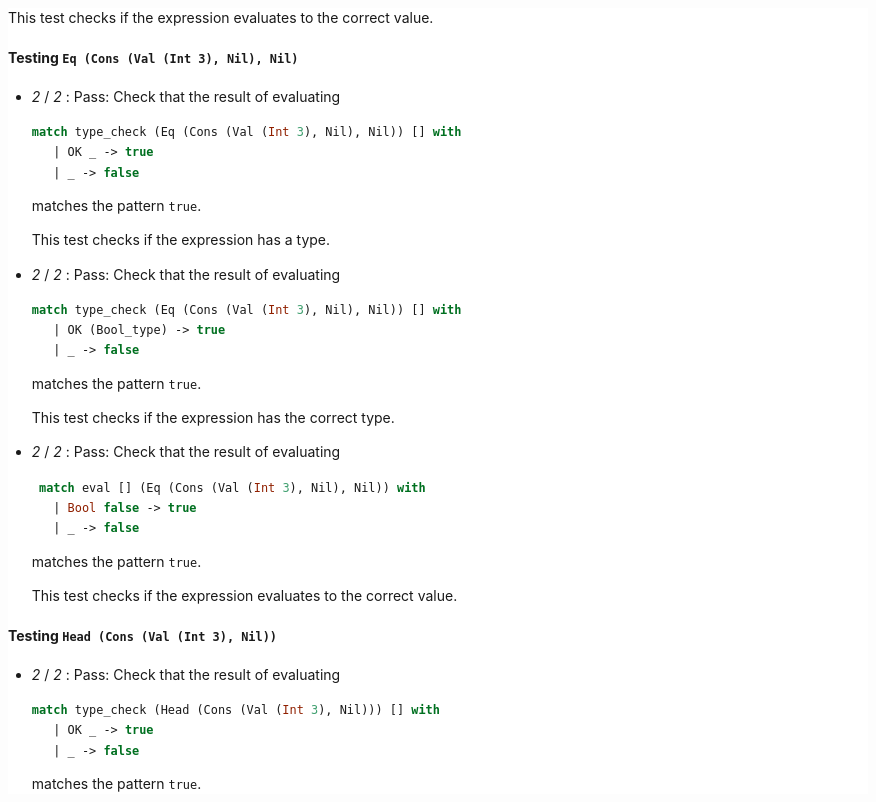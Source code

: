    This test checks if the expression evaluates to the correct value.




#### Testing `Eq (Cons (Val (Int 3), Nil), Nil)`

+  _2_ / _2_ : Pass: 
Check that the result of evaluating
   ```ocaml
   match type_check (Eq (Cons (Val (Int 3), Nil), Nil)) [] with
      | OK _ -> true
      | _ -> false

   ```
   matches the pattern `true`.

   This test checks if the expression has a type.




+  _2_ / _2_ : Pass: 
Check that the result of evaluating
   ```ocaml
   match type_check (Eq (Cons (Val (Int 3), Nil), Nil)) [] with
      | OK (Bool_type) -> true
      | _ -> false

   ```
   matches the pattern `true`.

   This test checks if the expression has the correct type.




+  _2_ / _2_ : Pass: 
Check that the result of evaluating
   ```ocaml
    match eval [] (Eq (Cons (Val (Int 3), Nil), Nil)) with
      | Bool false -> true
      | _ -> false

   ```
   matches the pattern `true`.

   This test checks if the expression evaluates to the correct value.




#### Testing `Head (Cons (Val (Int 3), Nil))`

+  _2_ / _2_ : Pass: 
Check that the result of evaluating
   ```ocaml
   match type_check (Head (Cons (Val (Int 3), Nil))) [] with
      | OK _ -> true
      | _ -> false

   ```
   matches the pattern `true`.
